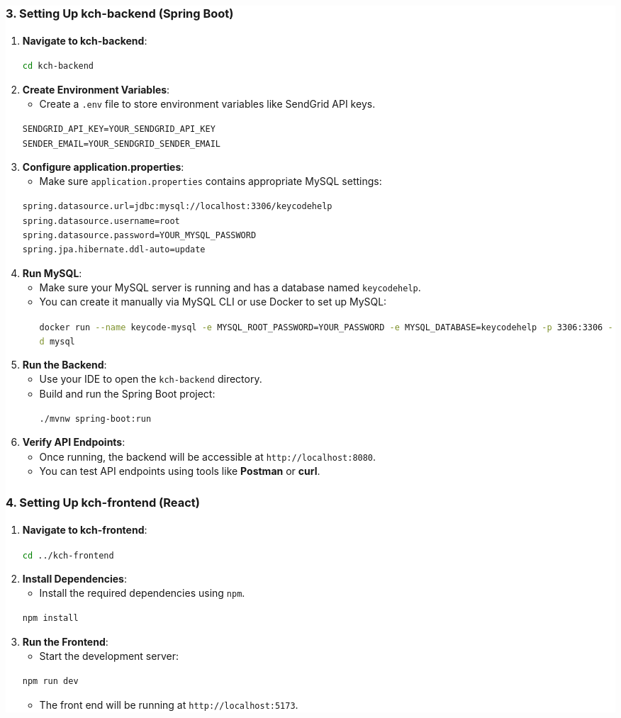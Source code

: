 ### **3. Setting Up kch-backend (Spring Boot)**

1. **Navigate to kch-backend**:
   ```sh
   cd kch-backend
   ```
2. **Create Environment Variables**:
   - Create a `.env` file to store environment variables like SendGrid API keys.
   ```env
   SENDGRID_API_KEY=YOUR_SENDGRID_API_KEY
   SENDER_EMAIL=YOUR_SENDGRID_SENDER_EMAIL
   ```
3. **Configure application.properties**:
   - Make sure `application.properties` contains appropriate MySQL settings:
   ```properties
   spring.datasource.url=jdbc:mysql://localhost:3306/keycodehelp
   spring.datasource.username=root
   spring.datasource.password=YOUR_MYSQL_PASSWORD
   spring.jpa.hibernate.ddl-auto=update
   ```
4. **Run MySQL**:
   - Make sure your MySQL server is running and has a database named `keycodehelp`.
   - You can create it manually via MySQL CLI or use Docker to set up MySQL:
     ```sh
     docker run --name keycode-mysql -e MYSQL_ROOT_PASSWORD=YOUR_PASSWORD -e MYSQL_DATABASE=keycodehelp -p 3306:3306 -d mysql
     ```
5. **Run the Backend**:
   - Use your IDE to open the `kch-backend` directory.
   - Build and run the Spring Boot project:
     ```sh
     ./mvnw spring-boot:run
     ```
6. **Verify API Endpoints**:
   - Once running, the backend will be accessible at `http://localhost:8080`.
   - You can test API endpoints using tools like **Postman** or **curl**.

### **4. Setting Up kch-frontend (React)**

1. **Navigate to kch-frontend**:
   ```sh
   cd ../kch-frontend
   ```
2. **Install Dependencies**:
   - Install the required dependencies using `npm`.
   ```sh
   npm install
   ```
3. **Run the Frontend**:
   - Start the development server:
   ```sh
   npm run dev
   ```
   - The front end will be running at `http://localhost:5173`.
